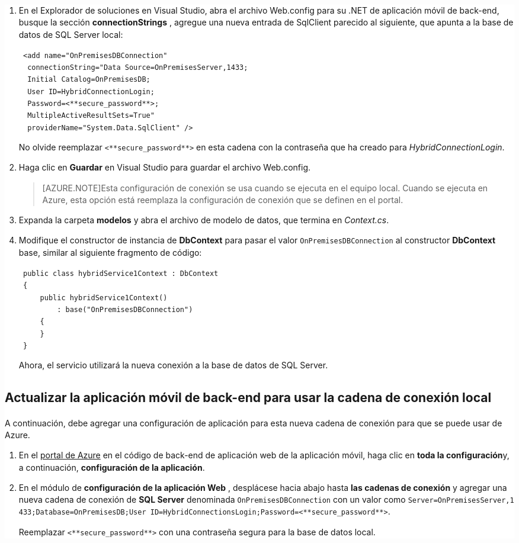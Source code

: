 1. En el Explorador de soluciones en Visual Studio, abra el archivo Web.config para su .NET de aplicación móvil de back-end, busque la sección **connectionStrings** , agregue una nueva entrada de SqlClient parecido al siguiente, que apunta a la base de datos de SQL Server local:

        <add name="OnPremisesDBConnection"
         connectionString="Data Source=OnPremisesServer,1433;
         Initial Catalog=OnPremisesDB;
         User ID=HybridConnectionLogin;
         Password=<**secure_password**>;
         MultipleActiveResultSets=True"
         providerName="System.Data.SqlClient" />

    No olvide reemplazar `<**secure_password**>` en esta cadena con la contraseña que ha creado para *HybridConnectionLogin*.

3. Haga clic en **Guardar** en Visual Studio para guardar el archivo Web.config.

    > [AZURE.NOTE]Esta configuración de conexión se usa cuando se ejecuta en el equipo local. Cuando se ejecuta en Azure, esta opción está reemplaza la configuración de conexión que se definen en el portal.

4. Expanda la carpeta **modelos** y abra el archivo de modelo de datos, que termina en *Context.cs*.

6. Modifique el constructor de instancia de **DbContext** para pasar el valor `OnPremisesDBConnection` al constructor **DbContext** base, similar al siguiente fragmento de código:

        public class hybridService1Context : DbContext
        {
            public hybridService1Context()
                : base("OnPremisesDBConnection")
            {
            }
        }

    Ahora, el servicio utilizará la nueva conexión a la base de datos de SQL Server.

## <a name="update-the-mobile-app-backend-to-use-the-on-premises-connection-string"></a>Actualizar la aplicación móvil de back-end para usar la cadena de conexión local

A continuación, debe agregar una configuración de aplicación para esta nueva cadena de conexión para que se puede usar de Azure.  

1. En el [portal de Azure](https://portal.azure.com) en el código de back-end de aplicación web de la aplicación móvil, haga clic en **toda la configuración**y, a continuación, **configuración de la aplicación**.

3. En el módulo de **configuración de la aplicación Web** , desplácese hacia abajo hasta **las cadenas de conexión** y agregar una nueva cadena de conexión de **SQL Server** denominada `OnPremisesDBConnection` con un valor como `Server=OnPremisesServer,1433;Database=OnPremisesDB;User ID=HybridConnectionsLogin;Password=<**secure_password**>`.

    Reemplazar `<**secure_password**>` con una contraseña segura para la base de datos local.
